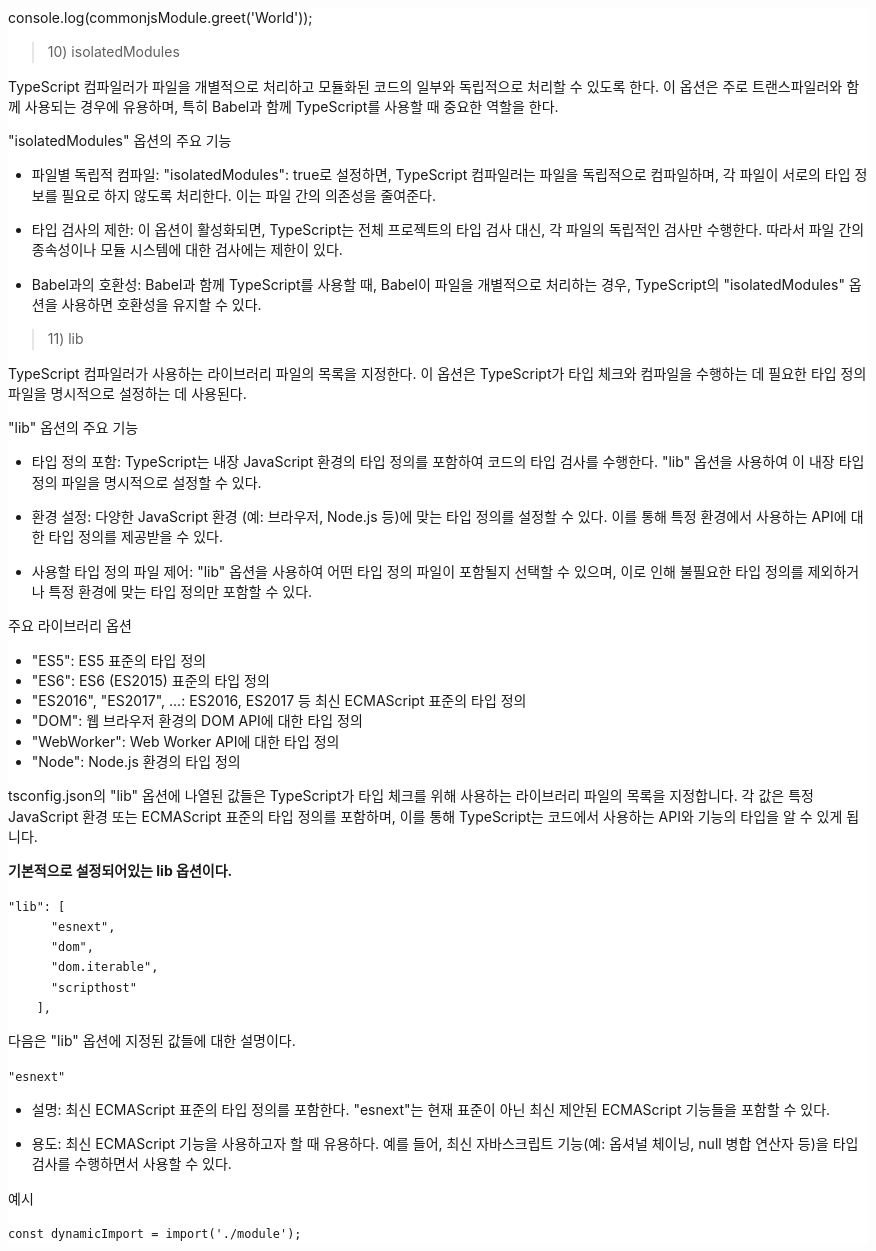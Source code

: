 console.log(commonjsModule.greet('World'));</code></pre>
<blockquote>
<p>10) isolatedModules</p>
</blockquote>
<p>TypeScript 컴파일러가 파일을 개별적으로 처리하고 모듈화된 코드의 일부와 독립적으로 처리할 수 있도록 한다. 이 옵션은 주로 트랜스파일러와 함께 사용되는 경우에 유용하며, 특히 Babel과 함께 TypeScript를 사용할 때 중요한 역할을 한다.</p>
<p>"isolatedModules" 옵션의 주요 기능</p>
<ul>
<li><p>파일별 독립적 컴파일: "isolatedModules": true로 설정하면, TypeScript 컴파일러는 파일을 독립적으로 컴파일하며, 각 파일이 서로의 타입 정보를 필요로 하지 않도록 처리한다. 이는 파일 간의 의존성을 줄여준다.</p>
</li>
<li><p>타입 검사의 제한: 이 옵션이 활성화되면, TypeScript는 전체 프로젝트의 타입 검사 대신, 각 파일의 독립적인 검사만 수행한다. 따라서 파일 간의 종속성이나 모듈 시스템에 대한 검사에는 제한이 있다.</p>
</li>
<li><p>Babel과의 호환성: Babel과 함께 TypeScript를 사용할 때, Babel이 파일을 개별적으로 처리하는 경우, TypeScript의 "isolatedModules" 옵션을 사용하면 호환성을 유지할 수 있다.</p>
</li>
</ul>
<blockquote>
<p>11) lib</p>
</blockquote>
<p>TypeScript 컴파일러가 사용하는 라이브러리 파일의 목록을 지정한다. 이 옵션은 TypeScript가 타입 체크와 컴파일을 수행하는 데 필요한 타입 정의 파일을 명시적으로 설정하는 데 사용된다.</p>
<p>"lib" 옵션의 주요 기능</p>
<ul>
<li><p>타입 정의 포함: TypeScript는 내장 JavaScript 환경의 타입 정의를 포함하여 코드의 타입 검사를 수행한다. "lib" 옵션을 사용하여 이 내장 타입 정의 파일을 명시적으로 설정할 수 있다.</p>
</li>
<li><p>환경 설정: 다양한 JavaScript 환경 (예: 브라우저, Node.js 등)에 맞는 타입 정의를 설정할 수 있다. 이를 통해 특정 환경에서 사용하는 API에 대한 타입 정의를 제공받을 수 있다.</p>
</li>
<li><p>사용할 타입 정의 파일 제어: "lib" 옵션을 사용하여 어떤 타입 정의 파일이 포함될지 선택할 수 있으며, 이로 인해 불필요한 타입 정의를 제외하거나 특정 환경에 맞는 타입 정의만 포함할 수 있다.</p>
</li>
</ul>
<p>주요 라이브러리 옵션</p>
<ul>
<li>"ES5": ES5 표준의 타입 정의</li>
<li>"ES6": ES6 (ES2015) 표준의 타입 정의</li>
<li>"ES2016", "ES2017", ...: ES2016, ES2017 등 최신 ECMAScript 표준의 타입 정의</li>
<li>"DOM": 웹 브라우저 환경의 DOM API에 대한 타입 정의</li>
<li>"WebWorker": Web Worker API에 대한 타입 정의</li>
<li>"Node": Node.js 환경의 타입 정의</li>
</ul>
<p>tsconfig.json의 "lib" 옵션에 나열된 값들은 TypeScript가 타입 체크를 위해 사용하는 라이브러리 파일의 목록을 지정합니다. 각 값은 특정 JavaScript 환경 또는 ECMAScript 표준의 타입 정의를 포함하며, 이를 통해 TypeScript는 코드에서 사용하는 API와 기능의 타입을 알 수 있게 됩니다.</p>
<p><strong>기본적으로 설정되어있는 lib 옵션이다.</strong></p>
<pre><code class="language-js">"lib": [
      "esnext",
      "dom",
      "dom.iterable",
      "scripthost"
    ],</code></pre>
<p>다음은 "lib" 옵션에 지정된 값들에 대한 설명이다.</p>
<p><code>"esnext"</code></p>
<ul>
<li><p>설명: 최신 ECMAScript 표준의 타입 정의를 포함한다. "esnext"는 현재 표준이 아닌 최신 제안된 ECMAScript 기능들을 포함할 수 있다.</p>
</li>
<li><p>용도: 최신 ECMAScript 기능을 사용하고자 할 때 유용하다. 예를 들어, 최신 자바스크립트 기능(예: 옵셔널 체이닝, null 병합 연산자 등)을 타입 검사를 수행하면서 사용할 수 있다.</p>
</li>
</ul>
<p>예시</p>
<pre><code class="language-js">const dynamicImport = import('./module');</code></pre>